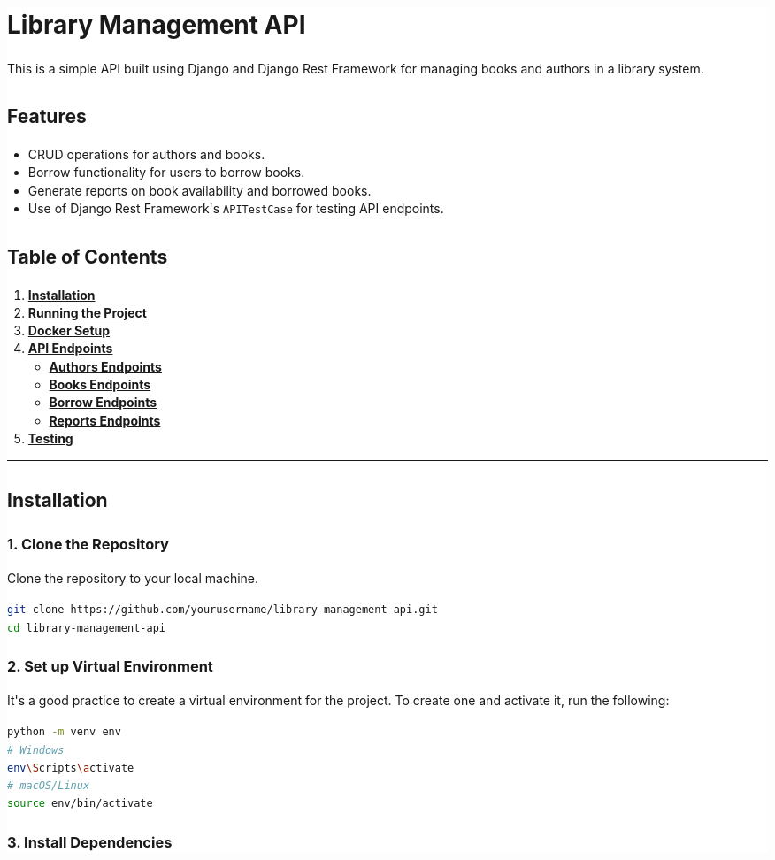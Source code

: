 # Library Management API

This is a simple API built using Django and Django Rest Framework for managing books and authors in a library system.

## Features

- CRUD operations for authors and books.
- Borrow functionality for users to borrow books.
- Generate reports on book availability and borrowed books.
- Use of Django Rest Framework's `APITestCase` for testing API endpoints.

## Table of Contents

1. [**Installation**](#installation)
2. [**Running the Project**](#running-the-project)
3. [**Docker Setup**](#docker-setup)
4. [**API Endpoints**](#api-endpoints)
    - [**Authors Endpoints**](#authors)
    - [**Books Endpoints**](#books)
    - [**Borrow Endpoints**](#borrow)
    - [**Reports Endpoints**](#reports)
5. [**Testing**](#testing)

---

## Installation

### 1. Clone the Repository

Clone the repository to your local machine.

```bash
git clone https://github.com/yourusername/library-management-api.git
cd library-management-api
```

### 2. Set up Virtual Environment

It's a good practice to create a virtual environment for the project. To create one and activate it, run the following:

```bash
python -m venv env
# Windows
env\Scripts\activate
# macOS/Linux
source env/bin/activate
```

### 3. Install Dependencies
